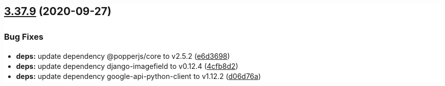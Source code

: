 ## [3.37.9](https://github.com/stencila/hub/compare/v3.37.8...v3.37.9) (2020-09-27)


### Bug Fixes

* **deps:** update dependency @popperjs/core to v2.5.2 ([e6d3698](https://github.com/stencila/hub/commit/e6d3698ed540382d67fce8d737a0aaf91d629864))
* **deps:** update dependency django-imagefield to v0.12.4 ([4cfb8d2](https://github.com/stencila/hub/commit/4cfb8d2a1cc696c59436e4575e8afe5eb00faf85))
* **deps:** update dependency google-api-python-client to v1.12.2 ([d06d76a](https://github.com/stencila/hub/commit/d06d76a2192df86bffa5ca90d40b16d90437c2c9))
